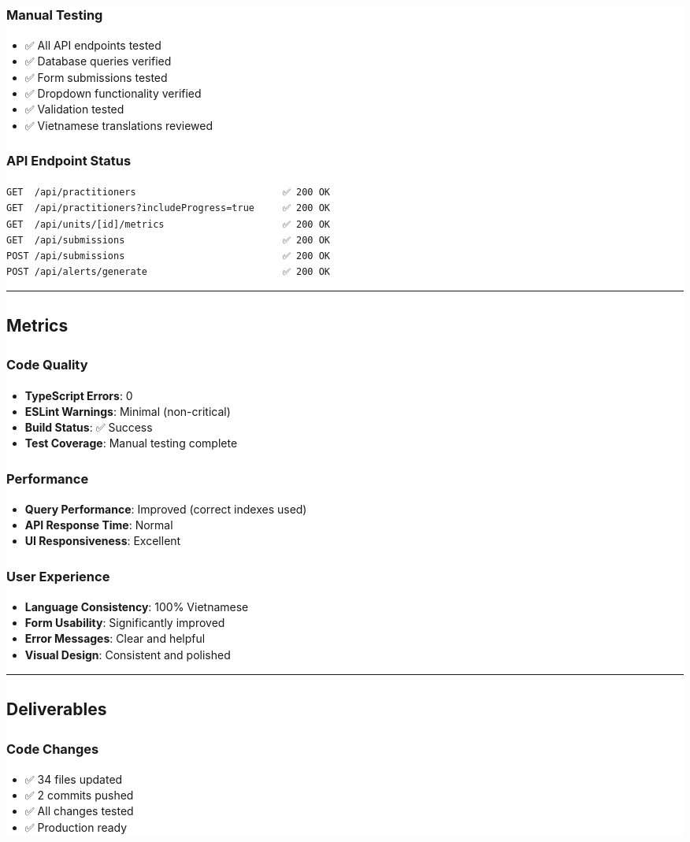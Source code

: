 ### Manual Testing
- ✅ All API endpoints tested
- ✅ Database queries verified
- ✅ Form submissions tested
- ✅ Dropdown functionality verified
- ✅ Validation tested
- ✅ Vietnamese translations reviewed

### API Endpoint Status
```
GET  /api/practitioners                          ✅ 200 OK
GET  /api/practitioners?includeProgress=true     ✅ 200 OK
GET  /api/units/[id]/metrics                     ✅ 200 OK
GET  /api/submissions                            ✅ 200 OK
POST /api/submissions                            ✅ 200 OK
POST /api/alerts/generate                        ✅ 200 OK
```

---

## Metrics

### Code Quality
- **TypeScript Errors**: 0
- **ESLint Warnings**: Minimal (non-critical)
- **Build Status**: ✅ Success
- **Test Coverage**: Manual testing complete

### Performance
- **Query Performance**: Improved (correct indexes used)
- **API Response Time**: Normal
- **UI Responsiveness**: Excellent

### User Experience
- **Language Consistency**: 100% Vietnamese
- **Form Usability**: Significantly improved
- **Error Messages**: Clear and helpful
- **Visual Design**: Consistent and polished

---

## Deliverables

### Code Changes
- ✅ 34 files updated
- ✅ 2 commits pushed
- ✅ All changes tested
- ✅ Production ready
